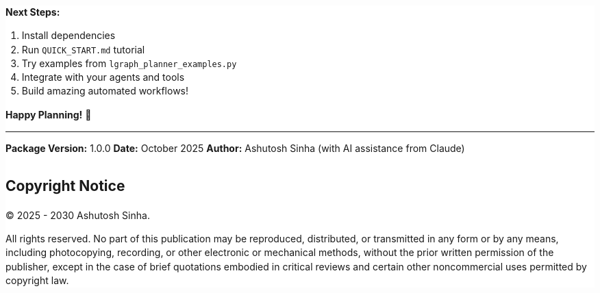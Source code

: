 **Next Steps:**
1. Install dependencies
2. Run `QUICK_START.md` tutorial
3. Try examples from `lgraph_planner_examples.py`
4. Integrate with your agents and tools
5. Build amazing automated workflows!

**Happy Planning!** 🚀

---

**Package Version:** 1.0.0
**Date:** October 2025
**Author:** Ashutosh Sinha (with AI assistance from Claude)


## Copyright Notice

© 2025 - 2030 Ashutosh Sinha.

All rights reserved. No part of this publication may be reproduced, distributed, or transmitted in any form or by any means, including photocopying, recording, or other electronic or mechanical methods, without the prior written permission of the publisher, except in the case of brief quotations embodied in critical reviews and certain other noncommercial uses permitted by copyright law.
